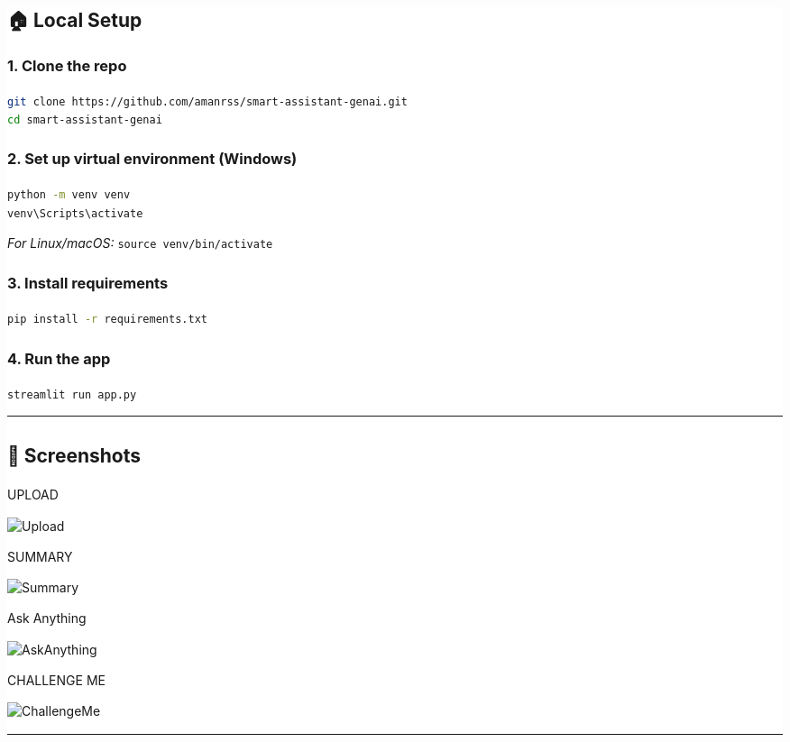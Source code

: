 ## 🏠 Local Setup

### 1. Clone the repo
```bash
git clone https://github.com/amanrss/smart-assistant-genai.git
cd smart-assistant-genai
```

### 2. Set up virtual environment (Windows)
```bash
python -m venv venv
venv\Scripts\activate
```
*For Linux/macOS:* `source venv/bin/activate`

### 3. Install requirements
```bash
pip install -r requirements.txt
```

### 4. Run the app
```bash
streamlit run app.py
```

---
## 📸 Screenshots 

UPLOAD

<img width="962" height="450" alt="Upload" src="https://github.com/user-attachments/assets/e23a6200-cbae-42ca-9b47-9f03e75067eb" />




SUMMARY

<img width="945" height="444" alt="Summary" src="https://github.com/user-attachments/assets/701aa419-e623-49db-9f89-b54f752edfad" />




Ask Anything

<img width="941" height="425" alt="AskAnything" src="https://github.com/user-attachments/assets/1010d315-f09f-480f-8437-5f5211e874d6" />




CHALLENGE ME

<img width="956" height="449" alt="ChallengeMe" src="https://github.com/user-attachments/assets/696d364b-8004-4995-8a7e-2cb9b336477a" />


---
